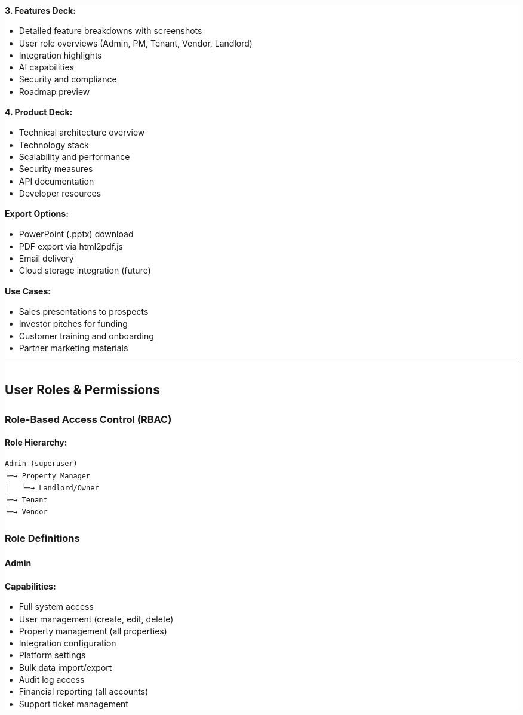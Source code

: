 **3. Features Deck:**
- Detailed feature breakdowns with screenshots
- User role overviews (Admin, PM, Tenant, Vendor, Landlord)
- Integration highlights
- AI capabilities
- Security and compliance
- Roadmap preview

**4. Product Deck:**
- Technical architecture overview
- Technology stack
- Scalability and performance
- Security measures
- API documentation
- Developer resources

**Export Options:**
- PowerPoint (.pptx) download
- PDF export via html2pdf.js
- Email delivery
- Cloud storage integration (future)

**Use Cases:**
- Sales presentations to prospects
- Investor pitches for funding
- Customer training and onboarding
- Partner marketing materials

---

## User Roles & Permissions

### Role-Based Access Control (RBAC)

**Role Hierarchy:**
```
Admin (superuser)
├─→ Property Manager
│   └─→ Landlord/Owner
├─→ Tenant
└─→ Vendor
```

### Role Definitions

#### Admin
**Capabilities:**
- Full system access
- User management (create, edit, delete)
- Property management (all properties)
- Integration configuration
- Platform settings
- Bulk data import/export
- Audit log access
- Financial reporting (all accounts)
- Support ticket management
